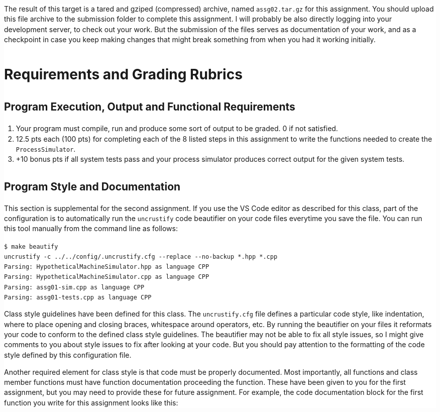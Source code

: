 The result of this target is a tared and gziped (compressed) archive,
named `assg02.tar.gz` for this assignment.  You should upload
this file archive to the submission folder to complete this
assignment.  I will probably be also directly logging into your
development server, to check out your work.  But the submission of the
files serves as documentation of your work, and as a checkpoint in
case you keep making changes that might break something from when you
had it working initially.

# Requirements and Grading Rubrics

## Program Execution, Output and Functional Requirements

1. Your program must compile, run and produce some sort of output to be
   graded.  0 if not satisfied.
2. 12.5 pts each (100 pts) for completing each of the 8 listed steps in this
   assignment to write the functions needed to create the `ProcessSimulator`.
3. +10 bonus pts if all system tests pass and your process simulator produces
   correct output for the given system tests.

## Program Style and Documentation

This section is supplemental for the second assignment.  If you use
the VS Code editor as described for this class, part of the configuration is to
automatically run the `uncrustify` code beautifier on your code files everytime
you save the file.  You can run this tool manually from the command line
as follows:

```
$ make beautify
uncrustify -c ../../config/.uncrustify.cfg --replace --no-backup *.hpp *.cpp
Parsing: HypotheticalMachineSimulator.hpp as language CPP
Parsing: HypotheticalMachineSimulator.cpp as language CPP
Parsing: assg01-sim.cpp as language CPP
Parsing: assg01-tests.cpp as language CPP
```

Class style guidelines have been defined for this class.  The `uncrustify.cfg`
file defines a particular code style, like indentation, where to place
opening and closing braces, whitespace around operators, etc.  By running the
beautifier on your files it reformats your code to conform to the defined
class style guidelines.  The beautifier may not be able to fix all style
issues, so I might give comments to you about style issues to fix after looking
at your code.  But you should pay attention to the formatting of the code
style defined by this configuration file.

Another required element for class style is that code must be properly
documented.  Most importantly, all functions and class member functions
must have function documentation proceeding the function.  These have been
given to you for the first assignment, but you may need to provide these
for future assignment.  For example, the code documentation block for the first
function you write for this assignment looks like this:
